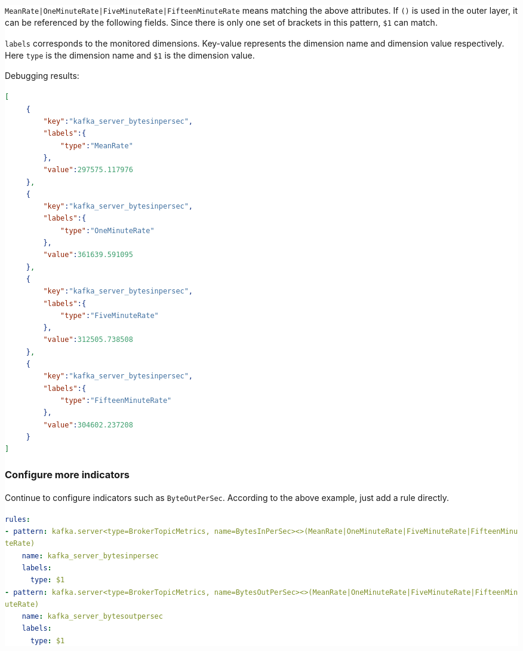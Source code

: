 `MeanRate|OneMinuteRate|FiveMinuteRate|FifteenMinuteRate` means matching the above attributes. If `()` is used in the outer layer, it can be referenced by the following fields. Since there is only one set of brackets in this pattern, `$1` can match.

`labels` corresponds to the monitored dimensions. Key-value represents the dimension name and dimension value respectively. Here `type` is the dimension name and `$1` is the dimension value.

Debugging results:

```json
[
     {
         "key":"kafka_server_bytesinpersec",
         "labels":{
             "type":"MeanRate"
         },
         "value":297575.117976
     },
     {
         "key":"kafka_server_bytesinpersec",
         "labels":{
             "type":"OneMinuteRate"
         },
         "value":361639.591095
     },
     {
         "key":"kafka_server_bytesinpersec",
         "labels":{
             "type":"FiveMinuteRate"
         },
         "value":312505.738508
     },
     {
         "key":"kafka_server_bytesinpersec",
         "labels":{
             "type":"FifteenMinuteRate"
         },
         "value":304602.237208
     }
]
```

### Configure more indicators

Continue to configure indicators such as `ByteOutPerSec`. According to the above example, just add a rule directly.

```yaml
rules:
- pattern: kafka.server<type=BrokerTopicMetrics, name=BytesInPerSec><>(MeanRate|OneMinuteRate|FiveMinuteRate|FifteenMinuteRate)
    name: kafka_server_bytesinpersec
    labels:
      type: $1
- pattern: kafka.server<type=BrokerTopicMetrics, name=BytesOutPerSec><>(MeanRate|OneMinuteRate|FiveMinuteRate|FifteenMinuteRate)
    name: kafka_server_bytesoutpersec
    labels:
      type: $1
```
